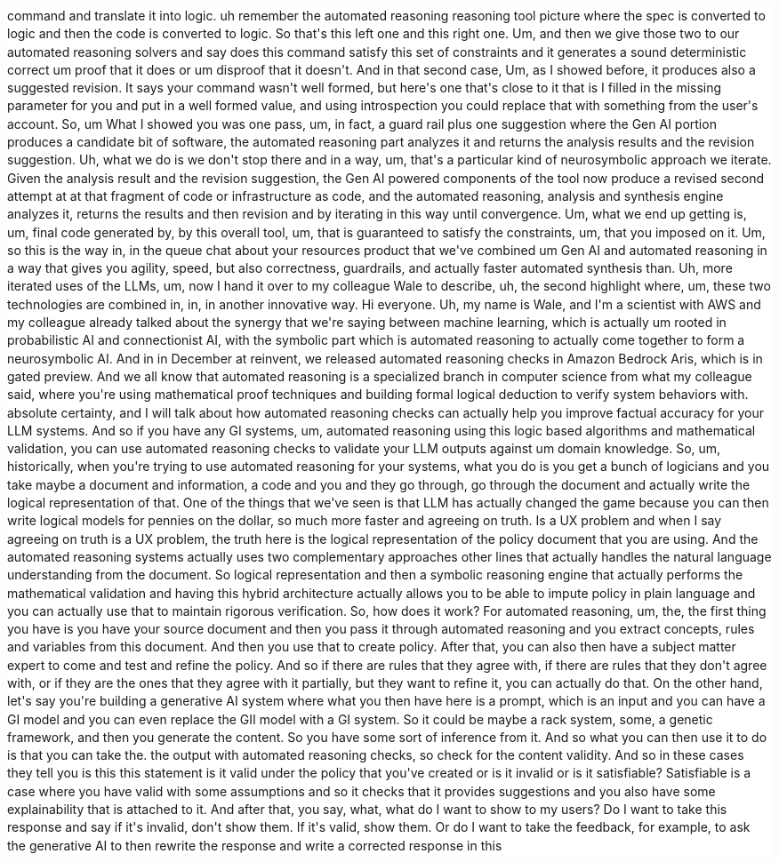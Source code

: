 command and translate it into logic. uh remember the automated reasoning reasoning tool picture where the spec is converted to logic and then the code is converted to logic. So that's this left one and this right one. Um, and then we give those two to our automated reasoning solvers and say does this command satisfy this set of constraints and it generates a sound deterministic correct um proof that it does or um disproof that it doesn't. And in that second case, Um, as I showed before, it produces also a suggested revision. It says your command wasn't well formed, but here's one that's close to it that is I filled in the missing parameter for you and put in a well formed value, and using introspection you could replace that with something from the user's account. So, um What I showed you was one pass, um, in fact, a guard rail plus one suggestion where the Gen AI portion produces a candidate bit of software, the automated reasoning part analyzes it and returns the analysis results and the revision suggestion. Uh, what we do is we don't stop there and in a way, um, that's a particular kind of neurosymbolic approach we iterate. Given the analysis result and the revision suggestion, the Gen AI powered components of the tool now produce a revised second attempt at at that fragment of code or infrastructure as code, and the automated reasoning, analysis and synthesis engine analyzes it, returns the results and then revision and by iterating in this way until convergence. Um, what we end up getting is, um, final code generated by, by this overall tool, um, that is guaranteed to satisfy the constraints, um, that you imposed on it. Um, so this is the way in, in the queue chat about your resources product that we've combined um Gen AI and automated reasoning in a way that gives you agility, speed, but also correctness, guardrails, and actually faster automated synthesis than. Uh, more iterated uses of the LLMs, um, now I hand it over to my colleague Wale to describe, uh, the second highlight where, um, these two technologies are combined in, in, in another innovative way. Hi everyone. Uh, my name is Wale, and I'm a scientist with AWS and my colleague already talked about the synergy that we're saying between machine learning, which is actually um rooted in probabilistic AI and connectionist AI, with the symbolic part which is automated reasoning to actually come together to form a neurosymbolic AI. And in in December at reinvent, we released automated reasoning checks in Amazon Bedrock Aris, which is in gated preview. And we all know that automated reasoning is a specialized branch in computer science from what my colleague said, where you're using mathematical proof techniques and building formal logical deduction to verify system behaviors with. absolute certainty, and I will talk about how automated reasoning checks can actually help you improve factual accuracy for your LLM systems. And so if you have any GI systems, um, automated reasoning using this logic based algorithms and mathematical validation, you can use automated reasoning checks to validate your LLM outputs against um domain knowledge. So, um, historically, when you're trying to use automated reasoning for your systems, what you do is you get a bunch of logicians and you take maybe a document and information, a code and you and they go through, go through the document and actually write the logical representation of that. One of the things that we've seen is that LLM has actually changed the game because you can then write logical models for pennies on the dollar, so much more faster and agreeing on truth. Is a UX problem and when I say agreeing on truth is a UX problem, the truth here is the logical representation of the policy document that you are using. And the automated reasoning systems actually uses two complementary approaches other lines that actually handles the natural language understanding from the document. So logical representation and then a symbolic reasoning engine that actually performs the mathematical validation and having this hybrid architecture actually allows you to be able to impute policy in plain language and you can actually use that to maintain rigorous verification. So, how does it work? For automated reasoning, um, the, the first thing you have is you have your source document and then you pass it through automated reasoning and you extract concepts, rules and variables from this document. And then you use that to create policy. After that, you can also then have a subject matter expert to come and test and refine the policy. And so if there are rules that they agree with, if there are rules that they don't agree with, or if they are the ones that they agree with it partially, but they want to refine it, you can actually do that. On the other hand, let's say you're building a generative AI system where what you then have here is a prompt, which is an input and you can have a GI model and you can even replace the GII model with a GI system. So it could be maybe a rack system, some, a genetic framework, and then you generate the content. So you have some sort of inference from it. And so what you can then use it to do is that you can take the. the output with automated reasoning checks, so check for the content validity. And so in these cases they tell you is this this statement is it valid under the policy that you've created or is it invalid or is it satisfiable? Satisfiable is a case where you have valid with some assumptions and so it checks that it provides suggestions and you also have some explainability that is attached to it. And after that, you say, what, what do I want to show to my users? Do I want to take this response and say if it's invalid, don't show them. If it's valid, show them. Or do I want to take the feedback, for example, to ask the generative AI to then rewrite the response and write a corrected response in this